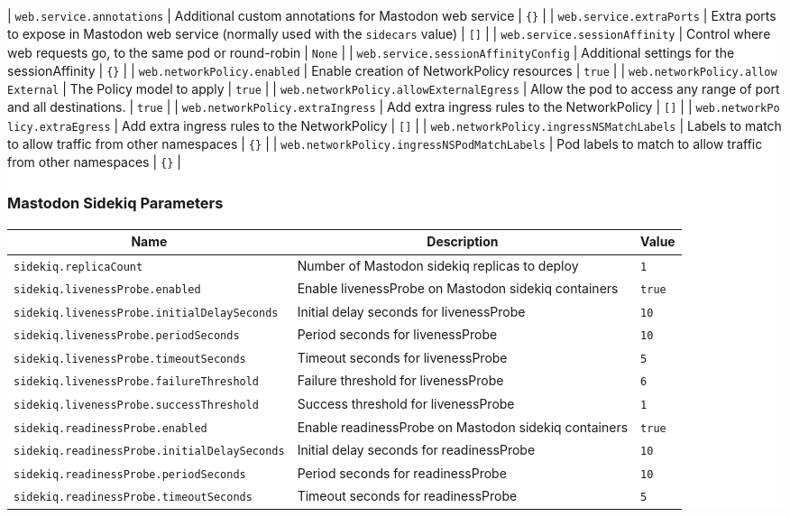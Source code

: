 | `web.service.annotations`                   | Additional custom annotations for Mastodon web service                                  | `{}`        |
| `web.service.extraPorts`                    | Extra ports to expose in Mastodon web service (normally used with the `sidecars` value) | `[]`        |
| `web.service.sessionAffinity`               | Control where web requests go, to the same pod or round-robin                           | `None`      |
| `web.service.sessionAffinityConfig`         | Additional settings for the sessionAffinity                                             | `{}`        |
| `web.networkPolicy.enabled`                 | Enable creation of NetworkPolicy resources                                              | `true`      |
| `web.networkPolicy.allowExternal`           | The Policy model to apply                                                               | `true`      |
| `web.networkPolicy.allowExternalEgress`     | Allow the pod to access any range of port and all destinations.                         | `true`      |
| `web.networkPolicy.extraIngress`            | Add extra ingress rules to the NetworkPolicy                                            | `[]`        |
| `web.networkPolicy.extraEgress`             | Add extra ingress rules to the NetworkPolicy                                            | `[]`        |
| `web.networkPolicy.ingressNSMatchLabels`    | Labels to match to allow traffic from other namespaces                                  | `{}`        |
| `web.networkPolicy.ingressNSPodMatchLabels` | Pod labels to match to allow traffic from other namespaces                              | `{}`        |

### Mastodon Sidekiq Parameters

| Name                                                        | Description                                                                                                                                                                                                                       | Value            |
| ----------------------------------------------------------- | --------------------------------------------------------------------------------------------------------------------------------------------------------------------------------------------------------------------------------- | ---------------- |
| `sidekiq.replicaCount`                                      | Number of Mastodon sidekiq replicas to deploy                                                                                                                                                                                     | `1`              |
| `sidekiq.livenessProbe.enabled`                             | Enable livenessProbe on Mastodon sidekiq containers                                                                                                                                                                               | `true`           |
| `sidekiq.livenessProbe.initialDelaySeconds`                 | Initial delay seconds for livenessProbe                                                                                                                                                                                           | `10`             |
| `sidekiq.livenessProbe.periodSeconds`                       | Period seconds for livenessProbe                                                                                                                                                                                                  | `10`             |
| `sidekiq.livenessProbe.timeoutSeconds`                      | Timeout seconds for livenessProbe                                                                                                                                                                                                 | `5`              |
| `sidekiq.livenessProbe.failureThreshold`                    | Failure threshold for livenessProbe                                                                                                                                                                                               | `6`              |
| `sidekiq.livenessProbe.successThreshold`                    | Success threshold for livenessProbe                                                                                                                                                                                               | `1`              |
| `sidekiq.readinessProbe.enabled`                            | Enable readinessProbe on Mastodon sidekiq containers                                                                                                                                                                              | `true`           |
| `sidekiq.readinessProbe.initialDelaySeconds`                | Initial delay seconds for readinessProbe                                                                                                                                                                                          | `10`             |
| `sidekiq.readinessProbe.periodSeconds`                      | Period seconds for readinessProbe                                                                                                                                                                                                 | `10`             |
| `sidekiq.readinessProbe.timeoutSeconds`                     | Timeout seconds for readinessProbe                                                                                                                                                                                                | `5`              |